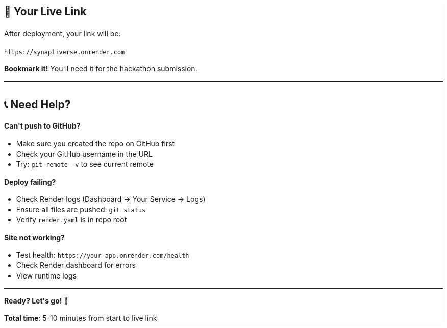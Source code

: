 ## 🎯 Your Live Link

After deployment, your link will be:

```
https://synaptiverse.onrender.com
```

**Bookmark it!** You'll need it for the hackathon submission.

---

## 📞 Need Help?

**Can't push to GitHub?**
- Make sure you created the repo on GitHub first
- Check your GitHub username in the URL
- Try: `git remote -v` to see current remote

**Deploy failing?**
- Check Render logs (Dashboard → Your Service → Logs)
- Ensure all files are pushed: `git status`
- Verify `render.yaml` is in repo root

**Site not working?**
- Test health: `https://your-app.onrender.com/health`
- Check Render dashboard for errors
- View runtime logs

---

**Ready? Let's go! 🚀**

**Total time**: 5-10 minutes from start to live link
